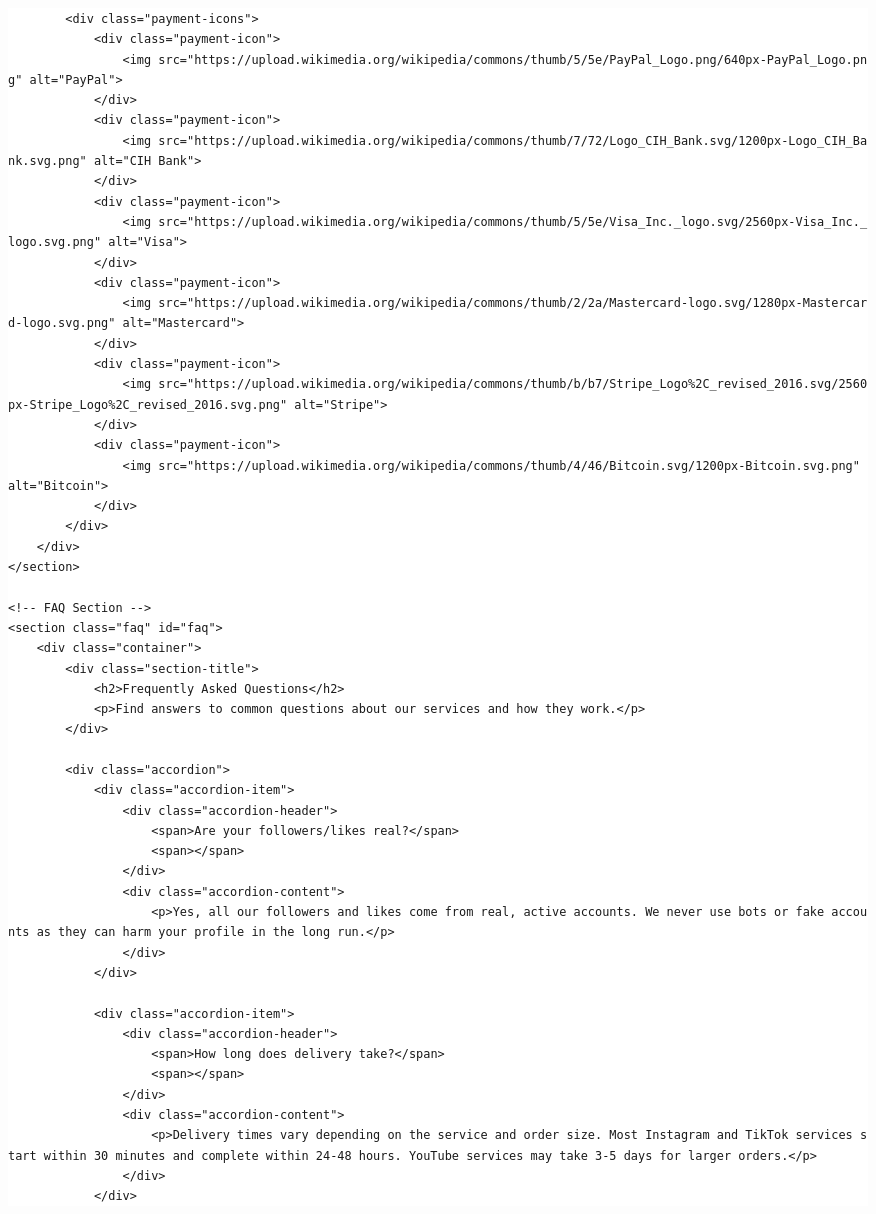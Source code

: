             <div class="payment-icons">
                <div class="payment-icon">
                    <img src="https://upload.wikimedia.org/wikipedia/commons/thumb/5/5e/PayPal_Logo.png/640px-PayPal_Logo.png" alt="PayPal">
                </div>
                <div class="payment-icon">
                    <img src="https://upload.wikimedia.org/wikipedia/commons/thumb/7/72/Logo_CIH_Bank.svg/1200px-Logo_CIH_Bank.svg.png" alt="CIH Bank">
                </div>
                <div class="payment-icon">
                    <img src="https://upload.wikimedia.org/wikipedia/commons/thumb/5/5e/Visa_Inc._logo.svg/2560px-Visa_Inc._logo.svg.png" alt="Visa">
                </div>
                <div class="payment-icon">
                    <img src="https://upload.wikimedia.org/wikipedia/commons/thumb/2/2a/Mastercard-logo.svg/1280px-Mastercard-logo.svg.png" alt="Mastercard">
                </div>
                <div class="payment-icon">
                    <img src="https://upload.wikimedia.org/wikipedia/commons/thumb/b/b7/Stripe_Logo%2C_revised_2016.svg/2560px-Stripe_Logo%2C_revised_2016.svg.png" alt="Stripe">
                </div>
                <div class="payment-icon">
                    <img src="https://upload.wikimedia.org/wikipedia/commons/thumb/4/46/Bitcoin.svg/1200px-Bitcoin.svg.png" alt="Bitcoin">
                </div>
            </div>
        </div>
    </section>

    <!-- FAQ Section -->
    <section class="faq" id="faq">
        <div class="container">
            <div class="section-title">
                <h2>Frequently Asked Questions</h2>
                <p>Find answers to common questions about our services and how they work.</p>
            </div>
            
            <div class="accordion">
                <div class="accordion-item">
                    <div class="accordion-header">
                        <span>Are your followers/likes real?</span>
                        <span></span>
                    </div>
                    <div class="accordion-content">
                        <p>Yes, all our followers and likes come from real, active accounts. We never use bots or fake accounts as they can harm your profile in the long run.</p>
                    </div>
                </div>
                
                <div class="accordion-item">
                    <div class="accordion-header">
                        <span>How long does delivery take?</span>
                        <span></span>
                    </div>
                    <div class="accordion-content">
                        <p>Delivery times vary depending on the service and order size. Most Instagram and TikTok services start within 30 minutes and complete within 24-48 hours. YouTube services may take 3-5 days for larger orders.</p>
                    </div>
                </div>
                